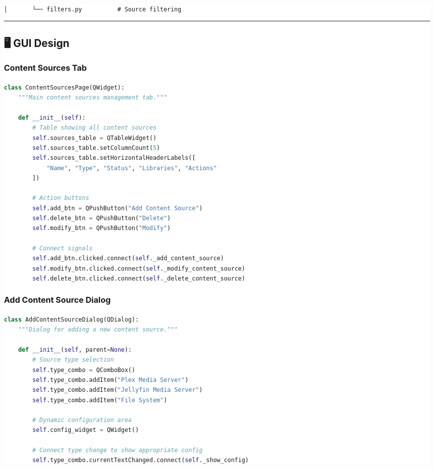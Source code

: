 ```
│       └── filters.py          # Source filtering
```

---

## 🖥️ **GUI Design**

### **Content Sources Tab**

```python
class ContentSourcesPage(QWidget):
    """Main content sources management tab."""

    def __init__(self):
        # Table showing all content sources
        self.sources_table = QTableWidget()
        self.sources_table.setColumnCount(5)
        self.sources_table.setHorizontalHeaderLabels([
            "Name", "Type", "Status", "Libraries", "Actions"
        ])

        # Action buttons
        self.add_btn = QPushButton("Add Content Source")
        self.delete_btn = QPushButton("Delete")
        self.modify_btn = QPushButton("Modify")

        # Connect signals
        self.add_btn.clicked.connect(self._add_content_source)
        self.modify_btn.clicked.connect(self._modify_content_source)
        self.delete_btn.clicked.connect(self._delete_content_source)
```

### **Add Content Source Dialog**

```python
class AddContentSourceDialog(QDialog):
    """Dialog for adding a new content source."""

    def __init__(self, parent=None):
        # Source type selection
        self.type_combo = QComboBox()
        self.type_combo.addItem("Plex Media Server")
        self.type_combo.addItem("Jellyfin Media Server")
        self.type_combo.addItem("File System")

        # Dynamic configuration area
        self.config_widget = QWidget()

        # Connect type change to show appropriate config
        self.type_combo.currentTextChanged.connect(self._show_config)
```
